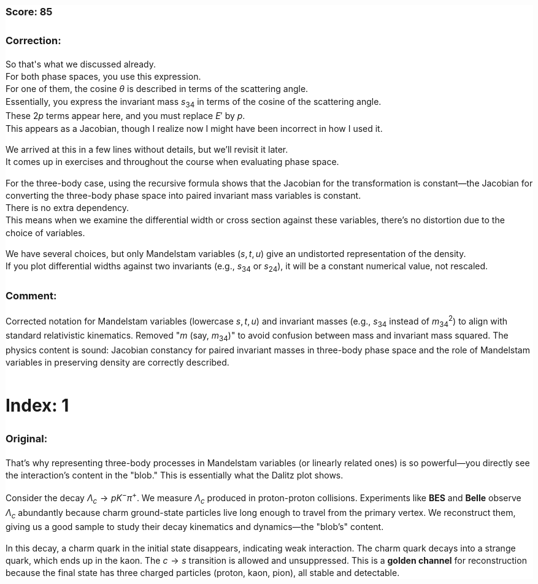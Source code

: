 ### Score: 85

### Correction:
So that's what we discussed already.  
For both phase spaces, you use this expression.  
For one of them, the cosine $\theta$ is described in terms of the scattering angle.  
Essentially, you express the invariant mass $s_{34}$ in terms of the cosine of the scattering angle.  
These $2p$ terms appear here, and you must replace $E'$ by $p$.  
This appears as a Jacobian, though I realize now I might have been incorrect in how I used it.  

We arrived at this in a few lines without details, but we’ll revisit it later.  
It comes up in exercises and throughout the course when evaluating phase space.  

For the three-body case, using the recursive formula shows that the Jacobian for the transformation is constant—the Jacobian for converting the three-body phase space into paired invariant mass variables is constant.  
There is no extra dependency.  
This means when we examine the differential width or cross section against these variables, there’s no distortion due to the choice of variables.  

We have several choices, but only Mandelstam variables ($s, t, u$) give an undistorted representation of the density.  
If you plot differential widths against two invariants (e.g., $s_{34}$ or $s_{24}$), it will be a constant numerical value, not rescaled.

### Comment:
Corrected notation for Mandelstam variables (lowercase $s, t, u$) and invariant masses (e.g., $s_{34}$ instead of $m_{34}^2$) to align with standard relativistic kinematics. Removed "$m$ (say, $m_{34}$)" to avoid confusion between mass and invariant mass squared. The physics content is sound: Jacobian constancy for paired invariant masses in three-body phase space and the role of Mandelstam variables in preserving density are correctly described.


# Index: 1

### Original:
That’s why representing three-body processes in Mandelstam variables (or linearly related ones) is so powerful—you directly see the interaction’s content in the "blob."
This is essentially what the Dalitz plot shows.

Consider the decay $\Lambda_c \to p K^- \pi^+$.
We measure $\Lambda_c$ produced in proton-proton collisions.
Experiments like **BES** and **Belle** observe $\Lambda_c$ abundantly because charm ground-state particles live long enough to travel from the primary vertex.
We reconstruct them, giving us a good sample to study their decay kinematics and dynamics—the "blob’s" content.

In this decay, a charm quark in the initial state disappears, indicating weak interaction.
The charm quark decays into a strange quark, which ends up in the kaon.
The $c \to s$ transition is allowed and unsuppressed.
This is a **golden channel** for reconstruction because the final state has three charged particles (proton, kaon, pion), all stable and detectable.
